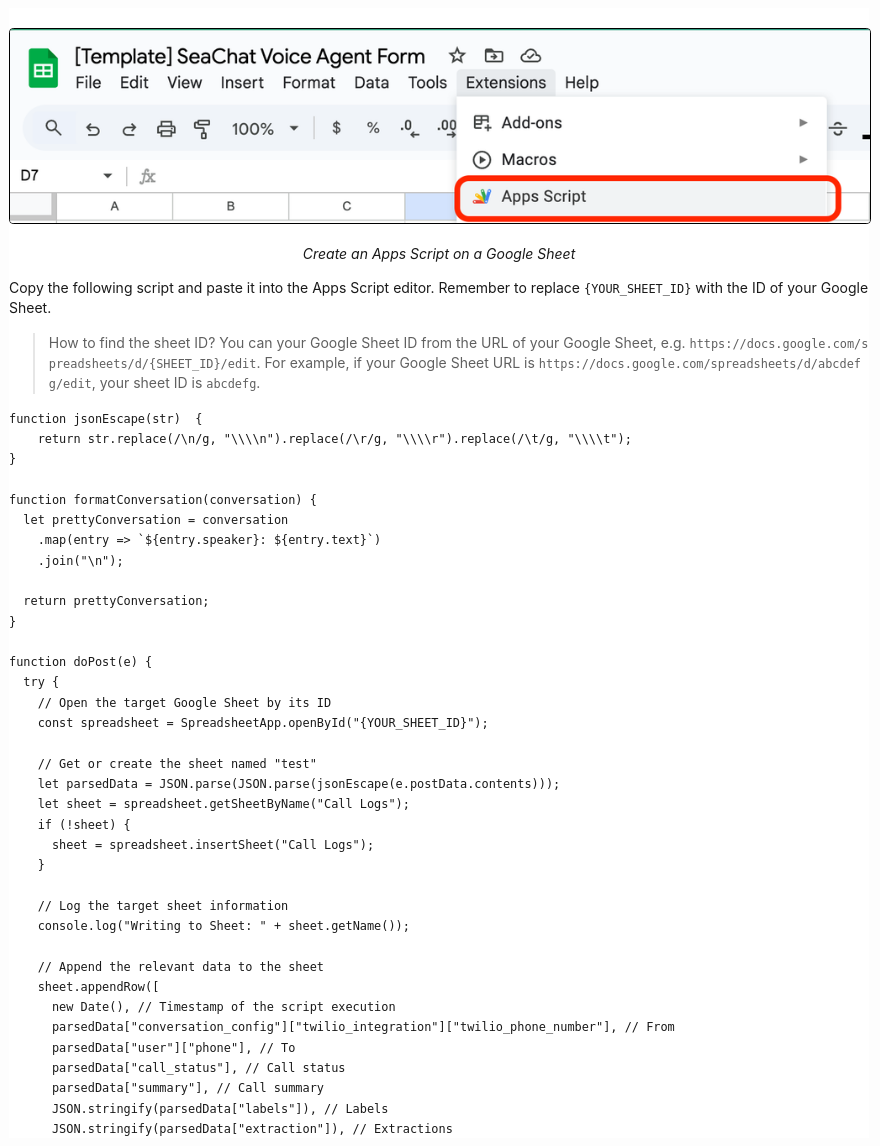 <br/>
<center>
<a style="border-radius: 0.4rem; cursor: zoom-in;" href="/images/seachat/en/tutorial-google-form/create-app-script-on-google-sheet.png" target="_blank">
<img width="100%" style="border-radius: 0.3rem; border: thin solid black; style="border-radius: 0.4rem" src="/images/seachat/en/tutorial-google-form/create-app-script-on-google-sheet.png" alt="Screenshot illustrating how to create an Apps Script on a Google Sheet">
</a>

*Create an Apps Script on a Google Sheet*
</center>

Copy the following script and paste it into the Apps Script editor. Remember to replace `{YOUR_SHEET_ID}` with the ID of your Google Sheet. 

> How to find the sheet ID? 
You can your Google Sheet ID from the URL of your Google Sheet, e.g. `https://docs.google.com/spreadsheets/d/{SHEET_ID}/edit`. For example, if your Google Sheet URL is `https://docs.google.com/spreadsheets/d/abcdefg/edit`, your sheet ID is `abcdefg`.

```
function jsonEscape(str)  {
    return str.replace(/\n/g, "\\\\n").replace(/\r/g, "\\\\r").replace(/\t/g, "\\\\t");
}

function formatConversation(conversation) {
  let prettyConversation = conversation
    .map(entry => `${entry.speaker}: ${entry.text}`)
    .join("\n");

  return prettyConversation;
}

function doPost(e) {
  try {
    // Open the target Google Sheet by its ID
    const spreadsheet = SpreadsheetApp.openById("{YOUR_SHEET_ID}");

    // Get or create the sheet named "test"
    let parsedData = JSON.parse(JSON.parse(jsonEscape(e.postData.contents)));
    let sheet = spreadsheet.getSheetByName("Call Logs");
    if (!sheet) {
      sheet = spreadsheet.insertSheet("Call Logs");
    }

    // Log the target sheet information
    console.log("Writing to Sheet: " + sheet.getName());

    // Append the relevant data to the sheet
    sheet.appendRow([
      new Date(), // Timestamp of the script execution
      parsedData["conversation_config"]["twilio_integration"]["twilio_phone_number"], // From
      parsedData["user"]["phone"], // To
      parsedData["call_status"], // Call status
      parsedData["summary"], // Call summary
      JSON.stringify(parsedData["labels"]), // Labels
      JSON.stringify(parsedData["extraction"]), // Extractions
```